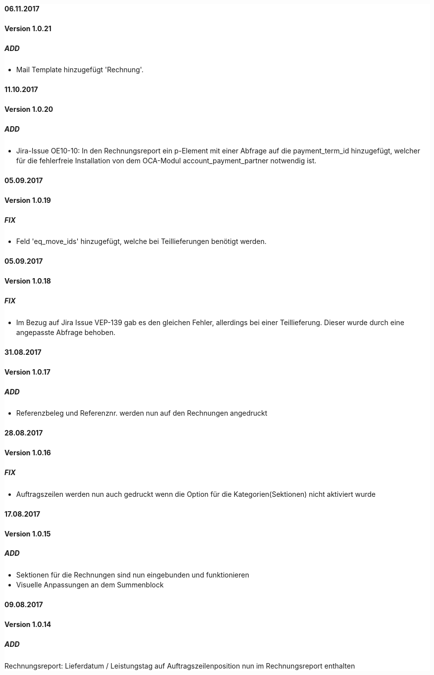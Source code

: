 #### 06.11.2017
#### Version 1.0.21
##### ADD
- Mail Template hinzugefügt 'Rechnung'.


#### 11.10.2017
#### Version 1.0.20
##### ADD
- Jira-Issue OE10-10: In den Rechnungsreport ein p-Element mit einer Abfrage auf die payment_term_id hinzugefügt, welcher für die fehlerfreie Installation von dem OCA-Modul
account_payment_partner notwendig ist.

#### 05.09.2017
#### Version 1.0.19
##### FIX
- Feld 'eq_move_ids' hinzugefügt, welche bei Teillieferungen benötigt werden.

#### 05.09.2017
#### Version 1.0.18
##### FIX
- Im Bezug auf Jira Issue VEP-139 gab es den gleichen Fehler, allerdings bei einer Teillieferung. Dieser wurde durch eine angepasste Abfrage behoben.

#### 31.08.2017
#### Version 1.0.17
##### ADD
- Referenzbeleg und Referenznr. werden nun auf den Rechnungen angedruckt

#### 28.08.2017
#### Version 1.0.16
##### FIX
- Auftragszeilen werden nun auch gedruckt wenn die Option für die Kategorien(Sektionen) nicht aktiviert wurde

#### 17.08.2017
#### Version 1.0.15
##### ADD
- Sektionen für die Rechnungen sind nun eingebunden und funktionieren
- Visuelle Anpassungen an dem Summenblock

#### 09.08.2017
#### Version 1.0.14
##### ADD
Rechnungsreport: Lieferdatum / Leistungstag auf Auftragszeilenposition nun im Rechnungsreport enthalten
